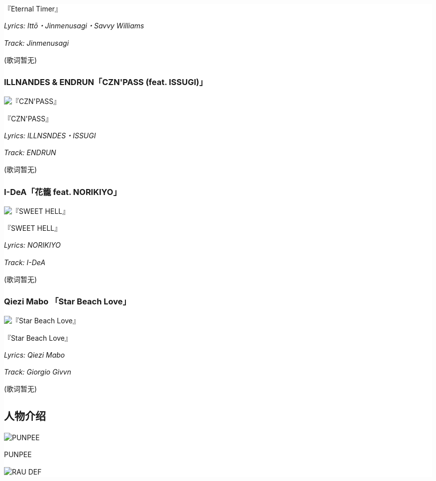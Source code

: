 『Eternal Timer』

*Lyrics: Ittō・Jinmenusagi・Savvy Williams*

*Track: Jinmenusagi*

(歌词暂无)


### ILLNANDES & ENDRUN「CZN'PASS (feat. ISSUGI)」

![『CZN'PASS』](https://wx3.sinaimg.cn/large/e17094f2gy1fko0p7p5u2j20dw0dw76p.jpg)

『CZN'PASS』

*Lyrics: ILLNSNDES・ISSUGI*

*Track: ENDRUN*

(歌词暂无)




### I-DeA「花籠 feat. NORIKIYO」

![『SWEET HELL』](https://wx3.sinaimg.cn/large/e17094f2gy1fko0rvjeg9j20dw0dwn0a.jpg)

『SWEET HELL』

*Lyrics: NORIKIYO* 

*Track: I-DeA*

(歌词暂无)





### Qiezi Mabo 「Star Beach Love」

![『Star Beach Love』](https://wx3.sinaimg.cn/large/e17094f2gy1fko0vlggunj20dw0dwwhu.jpg)

『Star Beach Love』

*Lyrics: Qiezi Mabo* 

*Track: Giorgio Givvn*

(歌词暂无)


## 人物介绍

![PUNPEE](https://wx3.sinaimg.cn/large/e17094f2gy1fko13nn341j20m80euwhg.jpg)

PUNPEE

![RAU DEF](https://wx4.sinaimg.cn/large/e17094f2gy1fko13lbnqbj20m80ckt9w.jpg)
